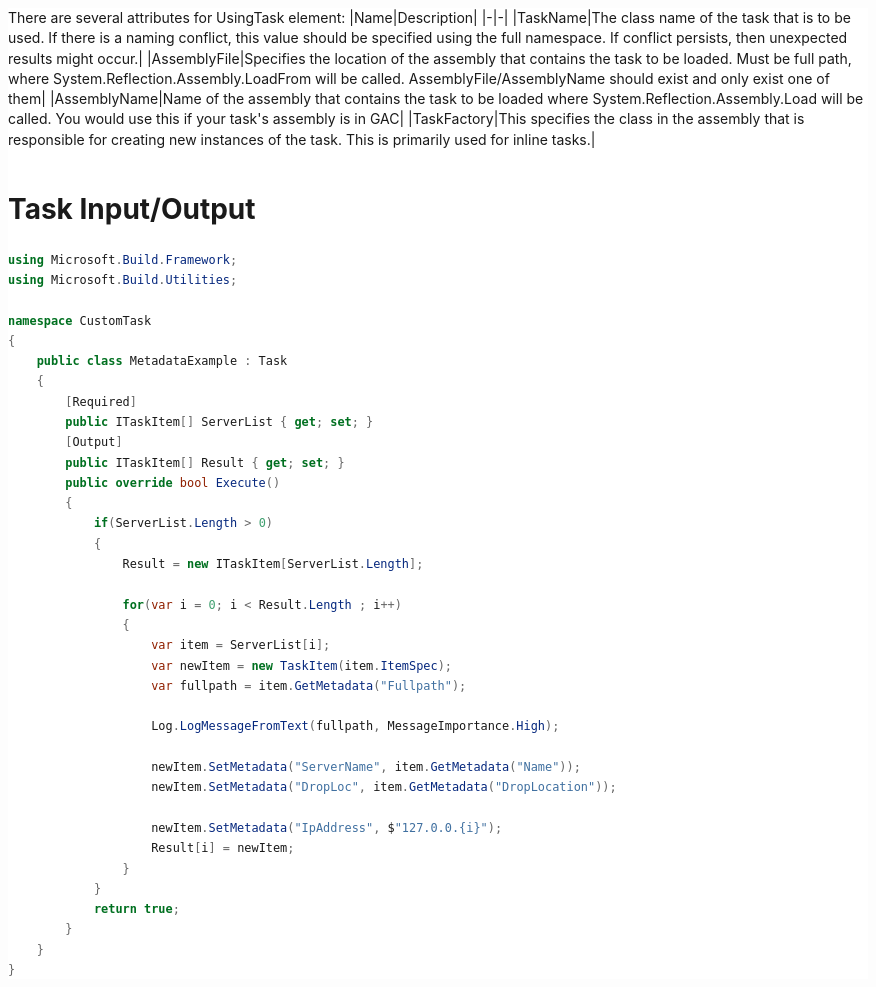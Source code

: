 There are several attributes for UsingTask element:
|Name|Description|
|-|-|
|TaskName|The class name of the task that is to be used. If there is a naming conflict, this value should be specified using the full namespace. If conflict persists, then unexpected results might occur.|
|AssemblyFile|Specifies the location of the assembly that contains the task to be loaded. Must be full path, where System.Reflection.Assembly.LoadFrom will be called. AssemblyFile/AssemblyName should exist and only exist one of them|
|AssemblyName|Name of the assembly that contains the task to be loaded where System.Reflection.Assembly.Load will be called. You would use this if your task's assembly is in GAC|
|TaskFactory|This specifies the class in the assembly that is responsible for creating new instances of the task. This is primarily used for inline tasks.|

# Task Input/Output
```c#
using Microsoft.Build.Framework;
using Microsoft.Build.Utilities;

namespace CustomTask
{
    public class MetadataExample : Task
    {
        [Required]
        public ITaskItem[] ServerList { get; set; }
        [Output]
        public ITaskItem[] Result { get; set; }
        public override bool Execute()
        {
            if(ServerList.Length > 0)
            {
                Result = new ITaskItem[ServerList.Length];

                for(var i = 0; i < Result.Length ; i++)
                {
                    var item = ServerList[i];
                    var newItem = new TaskItem(item.ItemSpec);
                    var fullpath = item.GetMetadata("Fullpath");

                    Log.LogMessageFromText(fullpath, MessageImportance.High);

                    newItem.SetMetadata("ServerName", item.GetMetadata("Name"));
                    newItem.SetMetadata("DropLoc", item.GetMetadata("DropLocation"));

                    newItem.SetMetadata("IpAddress", $"127.0.0.{i}");
                    Result[i] = newItem;
                }
            }
            return true;
        }
    }
}
```
